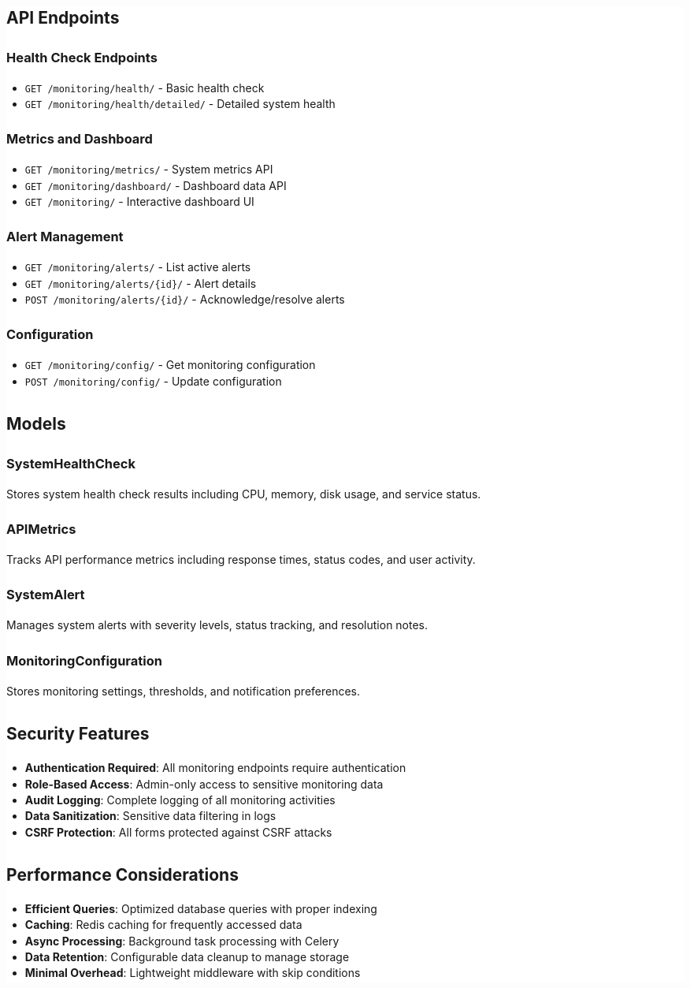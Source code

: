 ## API Endpoints

### Health Check Endpoints
- `GET /monitoring/health/` - Basic health check
- `GET /monitoring/health/detailed/` - Detailed system health

### Metrics and Dashboard
- `GET /monitoring/metrics/` - System metrics API
- `GET /monitoring/dashboard/` - Dashboard data API
- `GET /monitoring/` - Interactive dashboard UI

### Alert Management
- `GET /monitoring/alerts/` - List active alerts
- `GET /monitoring/alerts/{id}/` - Alert details
- `POST /monitoring/alerts/{id}/` - Acknowledge/resolve alerts

### Configuration
- `GET /monitoring/config/` - Get monitoring configuration
- `POST /monitoring/config/` - Update configuration

## Models

### SystemHealthCheck
Stores system health check results including CPU, memory, disk usage, and service status.

### APIMetrics
Tracks API performance metrics including response times, status codes, and user activity.

### SystemAlert
Manages system alerts with severity levels, status tracking, and resolution notes.

### MonitoringConfiguration
Stores monitoring settings, thresholds, and notification preferences.

## Security Features

- **Authentication Required**: All monitoring endpoints require authentication
- **Role-Based Access**: Admin-only access to sensitive monitoring data
- **Audit Logging**: Complete logging of all monitoring activities
- **Data Sanitization**: Sensitive data filtering in logs
- **CSRF Protection**: All forms protected against CSRF attacks

## Performance Considerations

- **Efficient Queries**: Optimized database queries with proper indexing
- **Caching**: Redis caching for frequently accessed data
- **Async Processing**: Background task processing with Celery
- **Data Retention**: Configurable data cleanup to manage storage
- **Minimal Overhead**: Lightweight middleware with skip conditions
